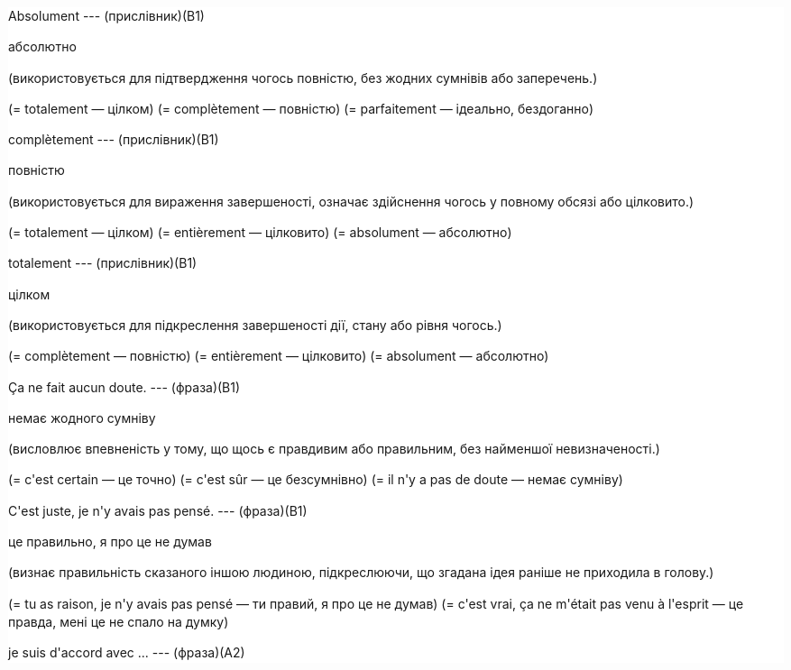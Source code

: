 

Absolument --- (прислівник)(B1)

абсолютно

(використовується для підтвердження чогось повністю, без жодних сумнівів або заперечень.)

(= totalement — цілком)
(= complètement — повністю)
(= parfaitement — ідеально, бездоганно)



complètement --- (прислівник)(B1)

повністю

(використовується для вираження завершеності, означає здійснення чогось у повному обсязі або цілковито.)

(= totalement — цілком)
(= entièrement — цілковито)
(= absolument — абсолютно)



totalement --- (прислівник)(B1)

цілком

(використовується для підкреслення завершеності дії, стану або рівня чогось.)

(= complètement — повністю)
(= entièrement — цілковито)
(= absolument — абсолютно)



Ça ne fait aucun doute. --- (фраза)(B1)

немає жодного сумніву

(висловлює впевненість у тому, що щось є правдивим або правильним, без найменшої невизначеності.)

(= c'est certain — це точно)
(= c'est sûr — це безсумнівно)
(= il n'y a pas de doute — немає сумніву)



C'est juste, je n'y avais pas pensé. --- (фраза)(B1)

це правильно, я про це не думав

(визнає правильність сказаного іншою людиною, підкреслюючи, що згадана ідея раніше не приходила в голову.)


(= tu as raison, je n'y avais pas pensé — ти правий, я про це не думав)
(= c'est vrai, ça ne m'était pas venu à l'esprit — це правда, мені це не спало на думку)



je suis d'accord avec ... --- (фраза)(A2)
